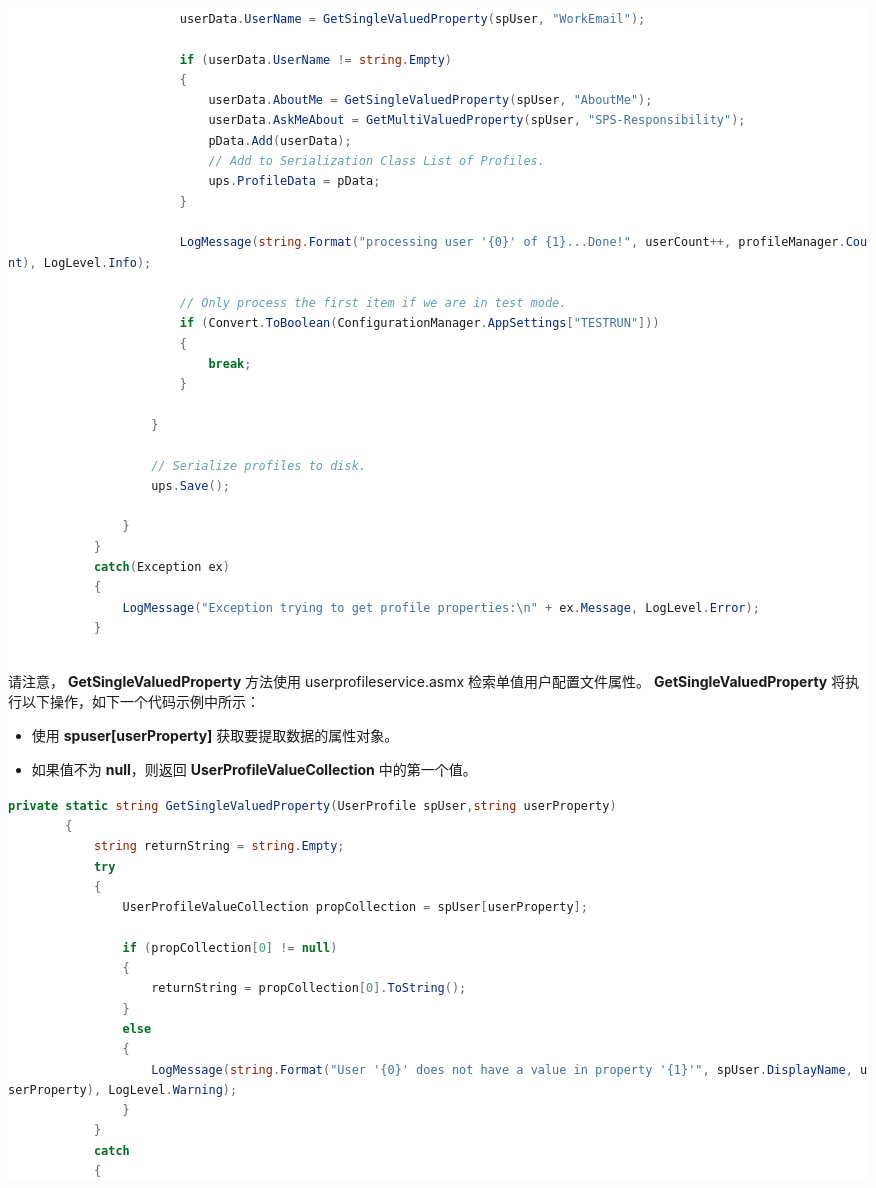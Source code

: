 ```C#
                        userData.UserName = GetSingleValuedProperty(spUser, "WorkEmail");
                        
                        if (userData.UserName != string.Empty)
                        {
                            userData.AboutMe = GetSingleValuedProperty(spUser, "AboutMe");
                            userData.AskMeAbout = GetMultiValuedProperty(spUser, "SPS-Responsibility");
                            pData.Add(userData);
                            // Add to Serialization Class List of Profiles.
                            ups.ProfileData = pData;
                        }
                        
                        LogMessage(string.Format("processing user '{0}' of {1}...Done!", userCount++, profileManager.Count), LogLevel.Info);

                        // Only process the first item if we are in test mode.
                        if (Convert.ToBoolean(ConfigurationManager.AppSettings["TESTRUN"]))
                        {
                            break;
                        }

                    }
                    
                    // Serialize profiles to disk.
                    ups.Save();

                }
            }
            catch(Exception ex)
            {
                LogMessage("Exception trying to get profile properties:\n" + ex.Message, LogLevel.Error);
            }
 
```

请注意， **GetSingleValuedProperty** 方法使用 userprofileservice.asmx 检索单值用户配置文件属性。 **GetSingleValuedProperty** 将执行以下操作，如下一个代码示例中所示：


- 使用  **spuser[userProperty]** 获取要提取数据的属性对象。
    
- 如果值不为  **null**，则返回  **UserProfileValueCollection** 中的第一个值。
    



```C#
private static string GetSingleValuedProperty(UserProfile spUser,string userProperty)
        {
            string returnString = string.Empty;
            try
            {
                UserProfileValueCollection propCollection = spUser[userProperty];

                if (propCollection[0] != null)
                {
                    returnString = propCollection[0].ToString();
                }
                else
                {
                    LogMessage(string.Format("User '{0}' does not have a value in property '{1}'", spUser.DisplayName, userProperty), LogLevel.Warning);                       
                }
            }
            catch 
            {
```